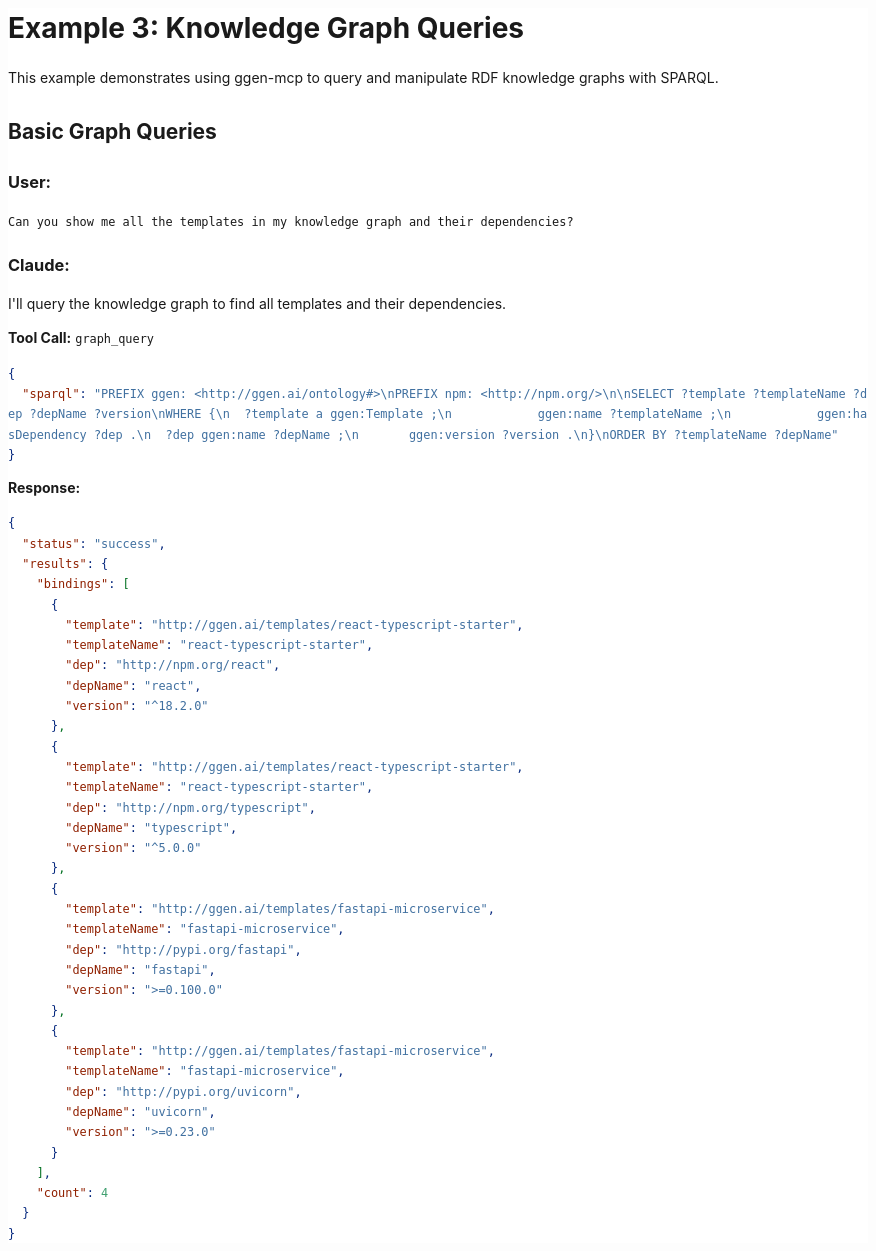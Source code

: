 # Example 3: Knowledge Graph Queries

This example demonstrates using ggen-mcp to query and manipulate RDF knowledge graphs with SPARQL.

## Basic Graph Queries

### User:
```
Can you show me all the templates in my knowledge graph and their dependencies?
```

### Claude:
I'll query the knowledge graph to find all templates and their dependencies.

**Tool Call:** `graph_query`
```json
{
  "sparql": "PREFIX ggen: <http://ggen.ai/ontology#>\nPREFIX npm: <http://npm.org/>\n\nSELECT ?template ?templateName ?dep ?depName ?version\nWHERE {\n  ?template a ggen:Template ;\n            ggen:name ?templateName ;\n            ggen:hasDependency ?dep .\n  ?dep ggen:name ?depName ;\n       ggen:version ?version .\n}\nORDER BY ?templateName ?depName"
}
```

**Response:**
```json
{
  "status": "success",
  "results": {
    "bindings": [
      {
        "template": "http://ggen.ai/templates/react-typescript-starter",
        "templateName": "react-typescript-starter",
        "dep": "http://npm.org/react",
        "depName": "react",
        "version": "^18.2.0"
      },
      {
        "template": "http://ggen.ai/templates/react-typescript-starter",
        "templateName": "react-typescript-starter",
        "dep": "http://npm.org/typescript",
        "depName": "typescript",
        "version": "^5.0.0"
      },
      {
        "template": "http://ggen.ai/templates/fastapi-microservice",
        "templateName": "fastapi-microservice",
        "dep": "http://pypi.org/fastapi",
        "depName": "fastapi",
        "version": ">=0.100.0"
      },
      {
        "template": "http://ggen.ai/templates/fastapi-microservice",
        "templateName": "fastapi-microservice",
        "dep": "http://pypi.org/uvicorn",
        "depName": "uvicorn",
        "version": ">=0.23.0"
      }
    ],
    "count": 4
  }
}
```
